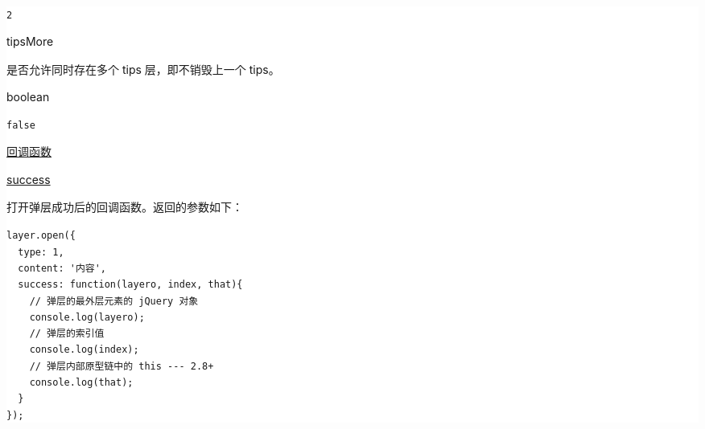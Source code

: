 `2`

</td>
    </tr>
    <tr>
<td>tipsMore</td>
<td>
  
是否允许同时存在多个 tips 层，即不销毁上一个 tips。

</td>
<td>boolean</td>
<td>

`false`

</td>
    </tr>
    <tr>
<td colspan="4" style="text-align: center"> 


<div id="options.callback" lay-pid="options" class="ws-anchor">

[回调函数](#options.callback)

</div>

</td>
    </tr>
    <tr>
<td>

[success](#options.success)

</td>
<td colspan="3">
  
<div id="options.success" class="ws-anchor">
打开弹层成功后的回调函数。返回的参数如下：
</div>

```
layer.open({
  type: 1,
  content: '内容',
  success: function(layero, index, that){
    // 弹层的最外层元素的 jQuery 对象
    console.log(layero);
    // 弹层的索引值
    console.log(index);
    // 弹层内部原型链中的 this --- 2.8+
    console.log(that);
  }
});   
```

</td>
    </tr>
    <tr>
<td>
